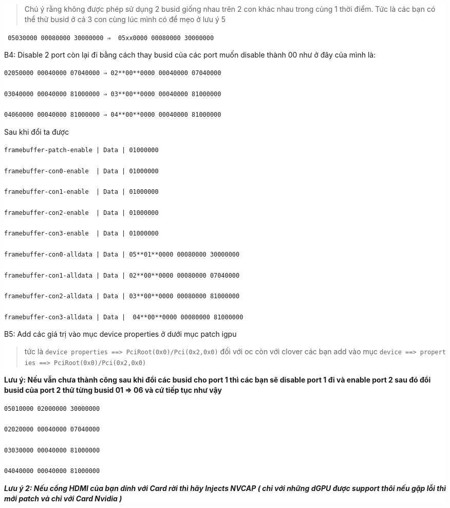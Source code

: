> Chú ý rằng không được phép sử dụng 2 busid giống nhau trên 2 con khác nhau trong cùng 1 thời điểm. Tức là các bạn có thể thử busid ở cả 3 con cùng lúc mình có để mẹo ở lưu ý 5

` 05030000 00080000 30000000 ⇒  05xx0000 00080000 30000000`

B4: Disable 2 port còn lại đi bằng cách thay busid của các port muốn disable thành 00 như ở đây của mình là: 

```
02050000 00040000 07040000 ⇒ 02**00**0000 00040000 07040000

03040000 00040000 81000000 ⇒ 03**00**0000 00040000 81000000

04060000 00040000 81000000 ⇒ 04**00**0000 00040000 81000000
```

Sau khi đổi ta được 

```
framebuffer-patch-enable | Data | 01000000

framebuffer-con0-enable  | Data | 01000000

framebuffer-con1-enable  | Data | 01000000

framebuffer-con2-enable  | Data | 01000000

framebuffer-con3-enable  | Data | 01000000

framebuffer-con0-alldata | Data | 05**01**0000 00080000 30000000

framebuffer-con1-alldata | Data | 02**00**0000 00080000 07040000

framebuffer-con2-alldata | Data | 03**00**0000 00080000 81000000

framebuffer-con3-alldata | Data |  04**00**0000 00080000 81000000
```

B5: Add các giá trị vào mục device properties ở dưới mục patch igpu 

> tức là `device properties ==> PciRoot(0x0)/Pci(0x2,0x0)` đối với oc còn với clover các bạn add vào mục `device ==> properties ==> PciRoot(0x0)/Pci(0x2,0x0)`

**Lưu ý: Nếu vẫn chưa thành công sau khi đổi các busid cho port 1 thì các bạn sẽ disable port 1 đi và enable port 2 sau đó đổi busid của port 2 thử từng busid 01 ⇒ 06 và cứ tiếp tục như vậy** 

```
05010000 02000000 30000000

02020000 00040000 07040000

03030000 00040000 81000000

04040000 00040000 81000000
```

***Lưu ý 2: Nếu cổng HDMI của bạn dính với Card rời thì hãy Injects NVCAP ( chỉ với những dGPU được support thôi nếu gặp lỗi thì mới patch và chỉ với Card Nvidia )***
